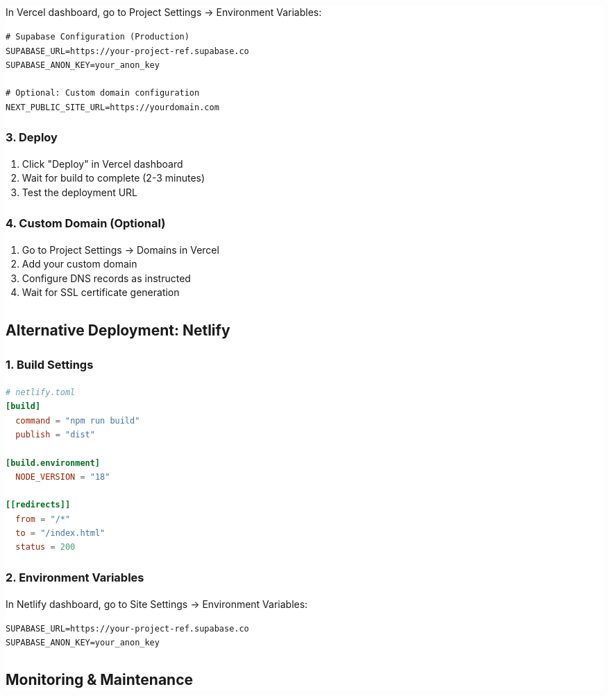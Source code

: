 In Vercel dashboard, go to Project Settings → Environment Variables:

```env
# Supabase Configuration (Production)
SUPABASE_URL=https://your-project-ref.supabase.co
SUPABASE_ANON_KEY=your_anon_key

# Optional: Custom domain configuration
NEXT_PUBLIC_SITE_URL=https://yourdomain.com
```

### 3. Deploy

1. Click "Deploy" in Vercel dashboard
2. Wait for build to complete (2-3 minutes)
3. Test the deployment URL

### 4. Custom Domain (Optional)

1. Go to Project Settings → Domains in Vercel
2. Add your custom domain
3. Configure DNS records as instructed
4. Wait for SSL certificate generation

## Alternative Deployment: Netlify

### 1. Build Settings

```toml
# netlify.toml
[build]
  command = "npm run build"
  publish = "dist"

[build.environment]
  NODE_VERSION = "18"

[[redirects]]
  from = "/*"
  to = "/index.html"
  status = 200
```

### 2. Environment Variables

In Netlify dashboard, go to Site Settings → Environment Variables:

```env
SUPABASE_URL=https://your-project-ref.supabase.co
SUPABASE_ANON_KEY=your_anon_key
```

## Monitoring & Maintenance
